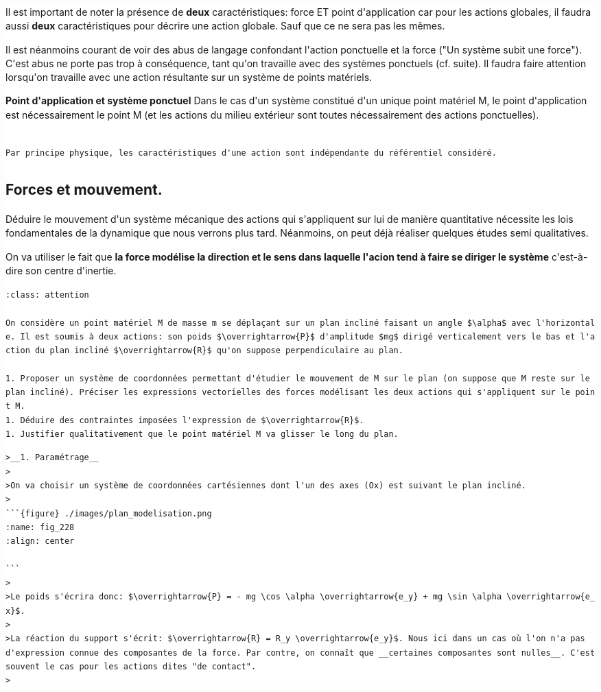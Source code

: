 
Il est important de noter la présence de __deux__ caractéristiques: force ET point d'application car pour les actions globales, il faudra aussi __deux__ caractéristiques pour décrire une action globale. Sauf que ce ne sera pas les mêmes.

Il est néanmoins courant de voir des abus de langage confondant l'action ponctuelle et la force ("Un système subit une force"). C'est abus ne porte pas trop à conséquence, tant qu'on travaille avec des systèmes ponctuels (cf. suite). Il faudra faire attention lorsqu'on travaille avec une action résultante sur un système de points matériels.



__Point d'application et système ponctuel__
Dans le cas d'un système constitué d'un unique point matériel M, le point d'application est nécessairement le point M (et les actions du milieu extérieur sont toutes nécessairement des actions ponctuelles).


````{dropdown} _Remarque : Indépendance vis-à-vis du référentiel_

Par principe physique, les caractéristiques d'une action sont indépendante du référentiel considéré.

````

## Forces et mouvement.


Déduire le mouvement d'un système mécanique des actions qui s'appliquent sur lui de manière quantitative nécessite les lois fondamentales de la dynamique que nous verrons plus tard. Néanmoins, on peut déjà réaliser quelques études semi qualitatives.

On va utiliser le fait que __la force modélise la direction et le sens dans laquelle l'acion tend à faire se diriger le système__ c'est-à-dire son centre d'inertie.


````{admonition} Exercice 
:class: attention

On considère un point matériel M de masse m se déplaçant sur un plan incliné faisant un angle $\alpha$ avec l'horizontale. Il est soumis à deux actions: son poids $\overrightarrow{P}$ d'amplitude $mg$ dirigé verticalement vers le bas et l'action du plan incliné $\overrightarrow{R}$ qu'on suppose perpendiculaire au plan.

1. Proposer un système de coordonnées permettant d'étudier le mouvement de M sur le plan (on suppose que M reste sur le plan incliné). Préciser les expressions vectorielles des forces modélisant les deux actions qui s'appliquent sur le point M.
1. Déduire des contraintes imposées l'expression de $\overrightarrow{R}$.
1. Justifier qualitativement que le point matériel M va glisser le long du plan.

````
````{dropdown}
>__1. Paramétrage__
>
>On va choisir un système de coordonnées cartésiennes dont l'un des axes (Ox) est suivant le plan incliné.
>
```{figure} ./images/plan_modelisation.png
:name: fig_228
:align: center

```
>
>Le poids s'écrira donc: $\overrightarrow{P} = - mg \cos \alpha \overrightarrow{e_y} + mg \sin \alpha \overrightarrow{e_x}$.
>
>La réaction du support s'écrit: $\overrightarrow{R} = R_y \overrightarrow{e_y}$. Nous ici dans un cas où l'on n'a pas d'expression connue des composantes de la force. Par contre, on connaît que __certaines composantes sont nulles__. C'est souvent le cas pour les actions dites "de contact".
>
````